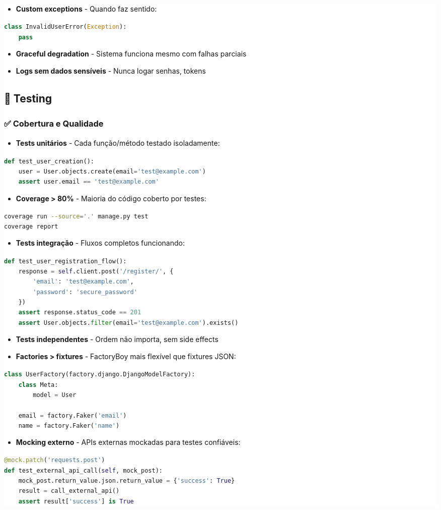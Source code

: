 - **Custom exceptions** - Quando faz sentido:
```python
class InvalidUserError(Exception):
    pass
```

- **Graceful degradation** - Sistema funciona mesmo com falhas parciais

- **Logs sem dados sensíveis** - Nunca logar senhas, tokens

## 🧪 Testing

### ✅ Cobertura e Qualidade

- **Tests unitários** - Cada função/método testado isoladamente:
```python
def test_user_creation():
    user = User.objects.create(email='test@example.com')
    assert user.email == 'test@example.com'
```

- **Coverage > 80%** - Maioria do código coberto por testes:
```bash
coverage run --source='.' manage.py test
coverage report
```

- **Tests integração** - Fluxos completos funcionando:
```python
def test_user_registration_flow():
    response = self.client.post('/register/', {
        'email': 'test@example.com',
        'password': 'secure_password'
    })
    assert response.status_code == 201
    assert User.objects.filter(email='test@example.com').exists()
```

- **Tests independentes** - Ordem não importa, sem side effects

- **Factories > fixtures** - FactoryBoy mais flexível que fixtures JSON:
```python
class UserFactory(factory.django.DjangoModelFactory):
    class Meta:
        model = User
    
    email = factory.Faker('email')
    name = factory.Faker('name')
```

- **Mocking externo** - APIs externas mockadas para testes confiáveis:
```python
@mock.patch('requests.post')
def test_external_api_call(self, mock_post):
    mock_post.return_value.json.return_value = {'success': True}
    result = call_external_api()
    assert result['success'] is True
```

